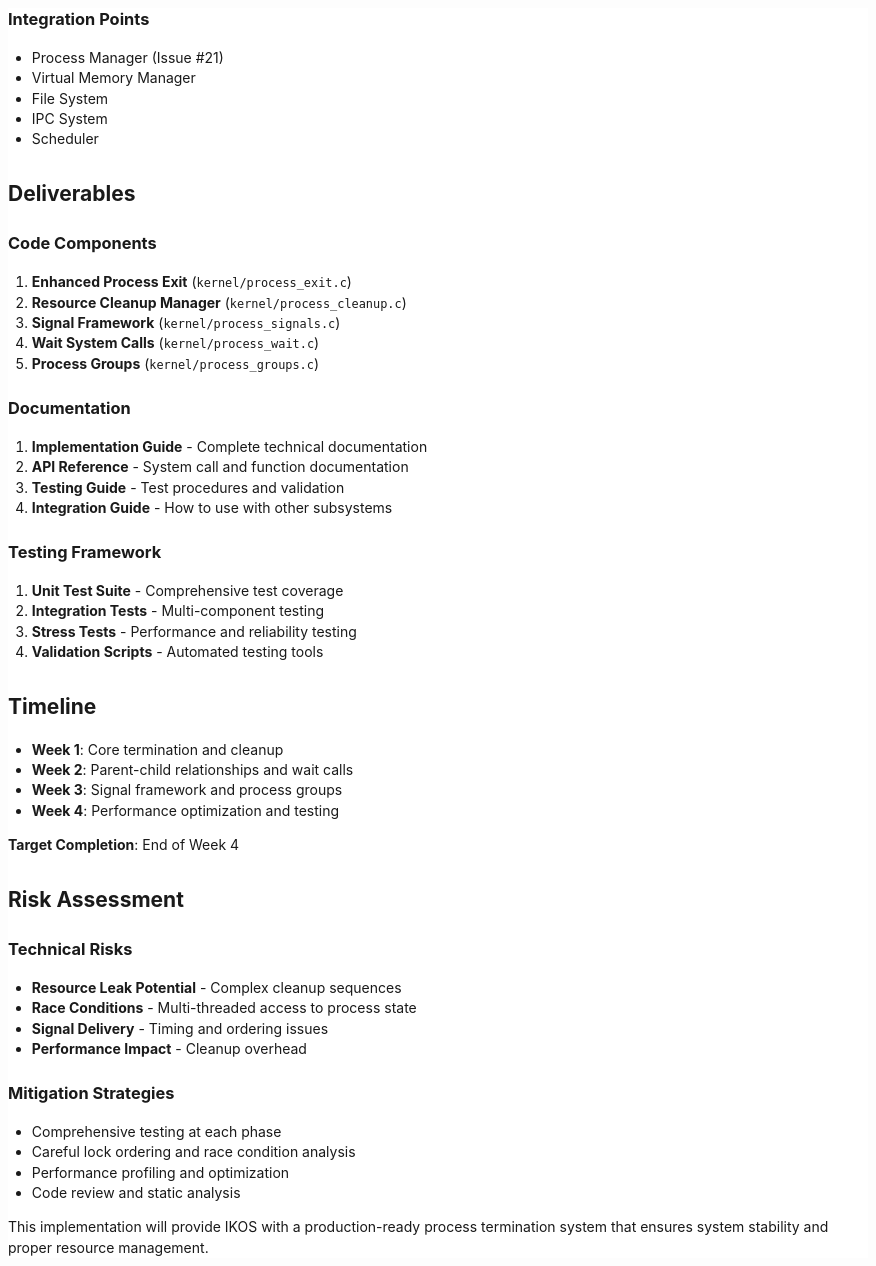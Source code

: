 ### Integration Points
- Process Manager (Issue #21)
- Virtual Memory Manager
- File System
- IPC System
- Scheduler

## Deliverables

### Code Components
1. **Enhanced Process Exit** (`kernel/process_exit.c`)
2. **Resource Cleanup Manager** (`kernel/process_cleanup.c`)
3. **Signal Framework** (`kernel/process_signals.c`)
4. **Wait System Calls** (`kernel/process_wait.c`)
5. **Process Groups** (`kernel/process_groups.c`)

### Documentation
1. **Implementation Guide** - Complete technical documentation
2. **API Reference** - System call and function documentation
3. **Testing Guide** - Test procedures and validation
4. **Integration Guide** - How to use with other subsystems

### Testing Framework
1. **Unit Test Suite** - Comprehensive test coverage
2. **Integration Tests** - Multi-component testing
3. **Stress Tests** - Performance and reliability testing
4. **Validation Scripts** - Automated testing tools

## Timeline

- **Week 1**: Core termination and cleanup
- **Week 2**: Parent-child relationships and wait calls
- **Week 3**: Signal framework and process groups
- **Week 4**: Performance optimization and testing

**Target Completion**: End of Week 4

## Risk Assessment

### Technical Risks
- **Resource Leak Potential** - Complex cleanup sequences
- **Race Conditions** - Multi-threaded access to process state
- **Signal Delivery** - Timing and ordering issues
- **Performance Impact** - Cleanup overhead

### Mitigation Strategies
- Comprehensive testing at each phase
- Careful lock ordering and race condition analysis
- Performance profiling and optimization
- Code review and static analysis

This implementation will provide IKOS with a production-ready process termination system that ensures system stability and proper resource management.
